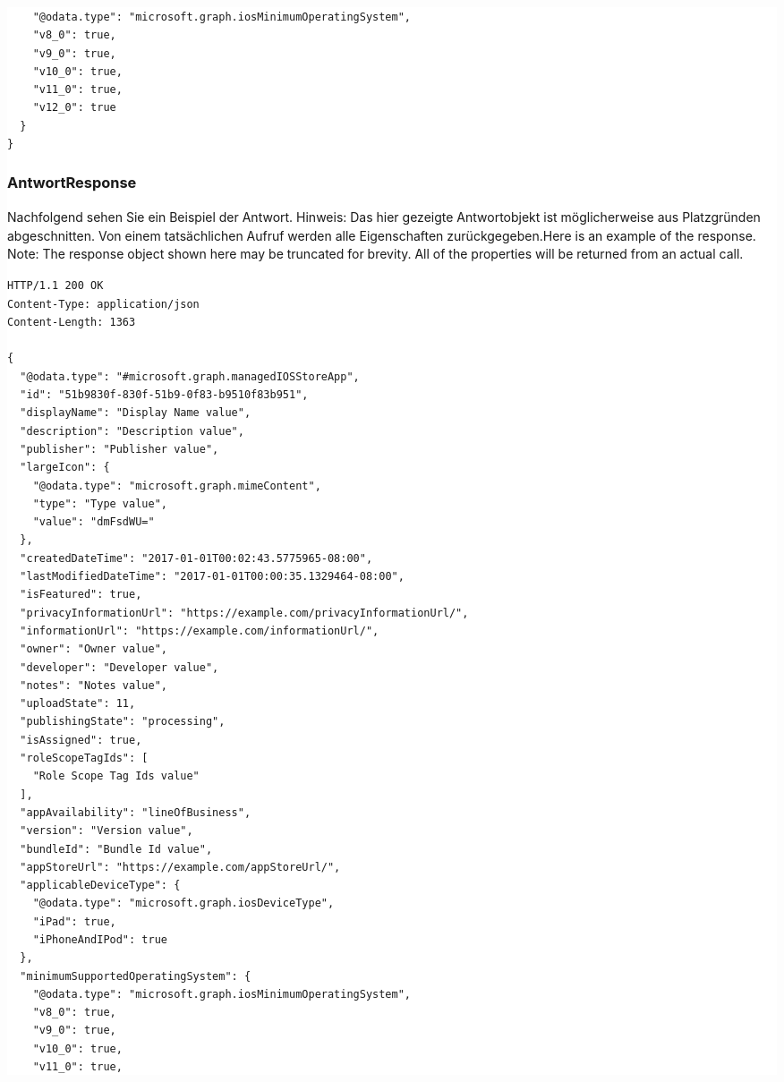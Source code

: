``` http
    "@odata.type": "microsoft.graph.iosMinimumOperatingSystem",
    "v8_0": true,
    "v9_0": true,
    "v10_0": true,
    "v11_0": true,
    "v12_0": true
  }
}
```

### <a name="response"></a><span data-ttu-id="b2a97-227">Antwort</span><span class="sxs-lookup"><span data-stu-id="b2a97-227">Response</span></span>
<span data-ttu-id="b2a97-p120">Nachfolgend sehen Sie ein Beispiel der Antwort. Hinweis: Das hier gezeigte Antwortobjekt ist möglicherweise aus Platzgründen abgeschnitten. Von einem tatsächlichen Aufruf werden alle Eigenschaften zurückgegeben.</span><span class="sxs-lookup"><span data-stu-id="b2a97-p120">Here is an example of the response. Note: The response object shown here may be truncated for brevity. All of the properties will be returned from an actual call.</span></span>
``` http
HTTP/1.1 200 OK
Content-Type: application/json
Content-Length: 1363

{
  "@odata.type": "#microsoft.graph.managedIOSStoreApp",
  "id": "51b9830f-830f-51b9-0f83-b9510f83b951",
  "displayName": "Display Name value",
  "description": "Description value",
  "publisher": "Publisher value",
  "largeIcon": {
    "@odata.type": "microsoft.graph.mimeContent",
    "type": "Type value",
    "value": "dmFsdWU="
  },
  "createdDateTime": "2017-01-01T00:02:43.5775965-08:00",
  "lastModifiedDateTime": "2017-01-01T00:00:35.1329464-08:00",
  "isFeatured": true,
  "privacyInformationUrl": "https://example.com/privacyInformationUrl/",
  "informationUrl": "https://example.com/informationUrl/",
  "owner": "Owner value",
  "developer": "Developer value",
  "notes": "Notes value",
  "uploadState": 11,
  "publishingState": "processing",
  "isAssigned": true,
  "roleScopeTagIds": [
    "Role Scope Tag Ids value"
  ],
  "appAvailability": "lineOfBusiness",
  "version": "Version value",
  "bundleId": "Bundle Id value",
  "appStoreUrl": "https://example.com/appStoreUrl/",
  "applicableDeviceType": {
    "@odata.type": "microsoft.graph.iosDeviceType",
    "iPad": true,
    "iPhoneAndIPod": true
  },
  "minimumSupportedOperatingSystem": {
    "@odata.type": "microsoft.graph.iosMinimumOperatingSystem",
    "v8_0": true,
    "v9_0": true,
    "v10_0": true,
    "v11_0": true,
```